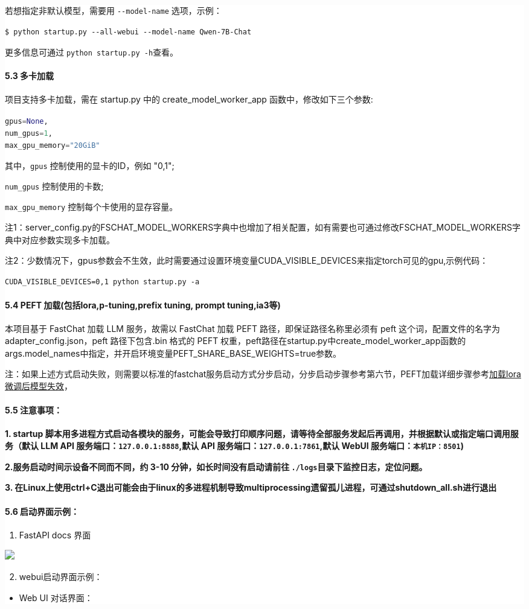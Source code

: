 若想指定非默认模型，需要用 `--model-name` 选项，示例：

```shell
$ python startup.py --all-webui --model-name Qwen-7B-Chat
```

更多信息可通过 `python startup.py -h`查看。

#### 5.3 多卡加载

项目支持多卡加载，需在 startup.py 中的 create_model_worker_app 函数中，修改如下三个参数:

```python
gpus=None, 
num_gpus=1, 
max_gpu_memory="20GiB"
```

其中，`gpus` 控制使用的显卡的ID，例如 "0,1";

`num_gpus` 控制使用的卡数;

`max_gpu_memory` 控制每个卡使用的显存容量。

注1：server_config.py的FSCHAT_MODEL_WORKERS字典中也增加了相关配置，如有需要也可通过修改FSCHAT_MODEL_WORKERS字典中对应参数实现多卡加载。

注2：少数情况下，gpus参数会不生效，此时需要通过设置环境变量CUDA_VISIBLE_DEVICES来指定torch可见的gpu,示例代码：

```shell
CUDA_VISIBLE_DEVICES=0,1 python startup.py -a
```

#### 5.4 PEFT 加载(包括lora,p-tuning,prefix tuning, prompt tuning,ia3等)

本项目基于 FastChat 加载 LLM 服务，故需以 FastChat 加载 PEFT 路径，即保证路径名称里必须有 peft 这个词，配置文件的名字为 adapter_config.json，peft 路径下包含.bin 格式的 PEFT 权重，peft路径在startup.py中create_model_worker_app函数的args.model_names中指定，并开启环境变量PEFT_SHARE_BASE_WEIGHTS=true参数。

注：如果上述方式启动失败，则需要以标准的fastchat服务启动方式分步启动，分步启动步骤参考第六节，PEFT加载详细步骤参考[加载lora微调后模型失效](https://github.com/chatchat-space/Langchain-Chatchat/issues/1130#issuecomment-1685291822)，

#### **5.5 注意事项：**

**1. startup 脚本用多进程方式启动各模块的服务，可能会导致打印顺序问题，请等待全部服务发起后再调用，并根据默认或指定端口调用服务（默认 LLM API 服务端口：`127.0.0.1:8888`,默认 API 服务端口：`127.0.0.1:7861`,默认 WebUI 服务端口：`本机IP：8501`)**

**2.服务启动时间示设备不同而不同，约 3-10 分钟，如长时间没有启动请前往 `./logs`目录下监控日志，定位问题。**

**3. 在Linux上使用ctrl+C退出可能会由于linux的多进程机制导致multiprocessing遗留孤儿进程，可通过shutdown_all.sh进行退出**

#### 5.6 启动界面示例：

1. FastAPI docs 界面

![](img/fastapi_docs_020_0.png)

2. webui启动界面示例：

- Web UI 对话界面：
